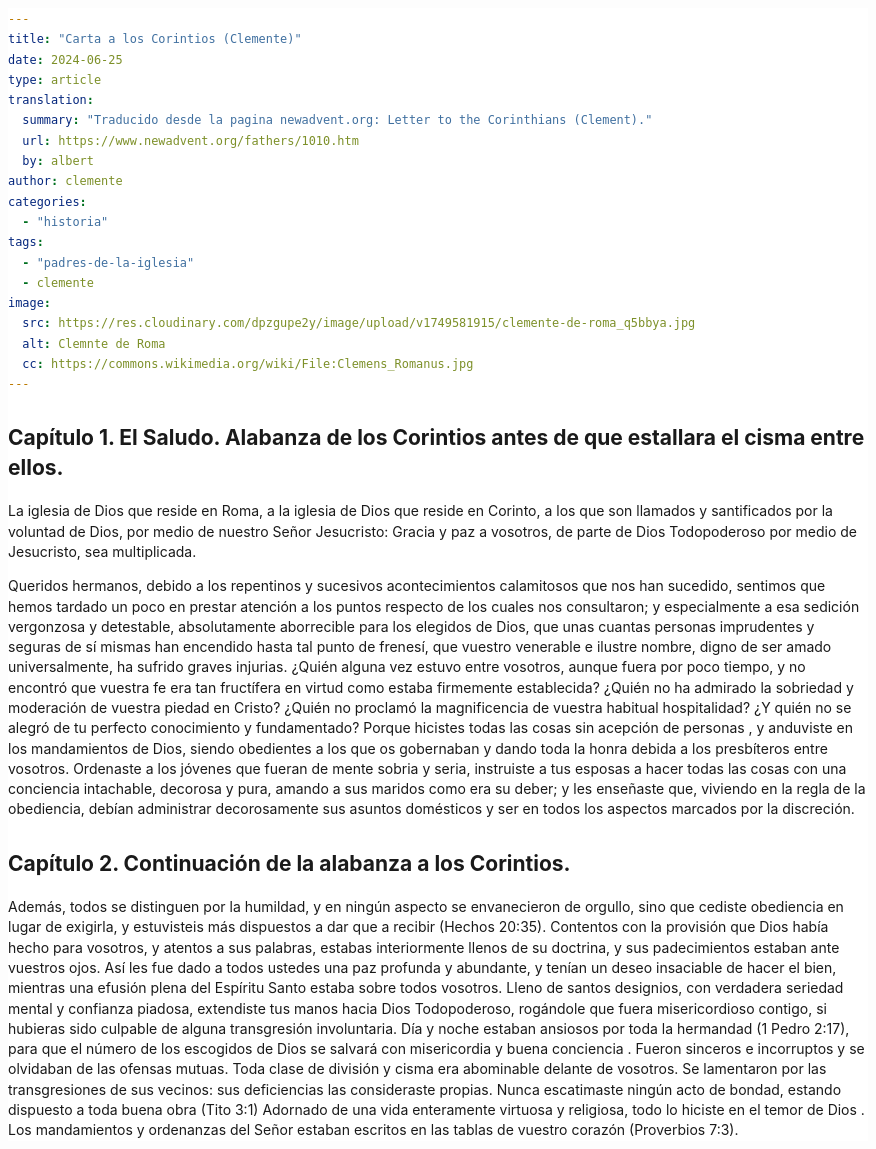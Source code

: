 ```yaml
---
title: "Carta a los Corintios (Clemente)"
date: 2024-06-25
type: article
translation:
  summary: "Traducido desde la pagina newadvent.org: Letter to the Corinthians (Clement)."
  url: https://www.newadvent.org/fathers/1010.htm
  by: albert
author: clemente
categories:
  - "historia"
tags:
  - "padres-de-la-iglesia"
  - clemente
image:
  src: https://res.cloudinary.com/dpzgupe2y/image/upload/v1749581915/clemente-de-roma_q5bbya.jpg
  alt: Clemnte de Roma
  cc: https://commons.wikimedia.org/wiki/File:Clemens_Romanus.jpg
---
```


## Capítulo 1. El Saludo. Alabanza de los Corintios antes de que estallara el cisma entre ellos.

La iglesia de Dios que reside en Roma, a la iglesia de Dios que reside en Corinto, a los que son llamados y santificados por la voluntad de Dios, por medio de nuestro Señor Jesucristo: Gracia y paz a vosotros, de parte de Dios Todopoderoso por medio de Jesucristo, sea multiplicada.

Queridos hermanos, debido a los repentinos y sucesivos acontecimientos calamitosos que nos han sucedido, sentimos que hemos tardado un poco en prestar atención a los puntos respecto de los cuales nos consultaron; y especialmente a esa sedición vergonzosa y detestable, absolutamente aborrecible para los elegidos de Dios, que unas cuantas personas imprudentes y seguras de sí mismas han encendido hasta tal punto de frenesí, que vuestro venerable e ilustre nombre, digno de ser amado universalmente, ha sufrido graves injurias. ¿Quién alguna vez estuvo entre vosotros, aunque fuera por poco tiempo, y no encontró que vuestra fe era tan fructífera en virtud como estaba firmemente establecida? ¿Quién no ha admirado la sobriedad y moderación de vuestra piedad en Cristo? ¿Quién no proclamó la magnificencia de vuestra habitual hospitalidad? ¿Y quién no se alegró de tu perfecto conocimiento y fundamentado? Porque hicistes todas las cosas sin acepción de personas , y anduviste en los mandamientos de Dios, siendo obedientes a los que os gobernaban y dando toda la honra debida a los presbíteros entre vosotros. Ordenaste a los jóvenes que fueran de mente sobria y seria, instruiste a tus esposas a hacer todas las cosas con una conciencia intachable, decorosa y pura, amando a sus maridos como era su deber; y les enseñaste que, viviendo en la regla de la obediencia, debían administrar decorosamente sus asuntos domésticos y ser en todos los aspectos marcados por la discreción.

## Capítulo 2. Continuación de la alabanza a los Corintios.

Además, todos se distinguen por la humildad, y en ningún aspecto se envanecieron de orgullo, sino que cediste obediencia en lugar de exigirla, y estuvisteis más dispuestos a dar que a recibir (Hechos 20:35). Contentos con la provisión que Dios había hecho para vosotros, y atentos a sus palabras, estabas interiormente llenos de su doctrina, y sus padecimientos estaban ante vuestros ojos. Así les fue dado a todos ustedes una paz profunda y abundante, y tenían un deseo insaciable de hacer el bien, mientras una efusión plena del Espíritu Santo estaba sobre todos vosotros. Lleno de santos designios, con verdadera seriedad mental y confianza piadosa, extendiste tus manos hacia Dios Todopoderoso, rogándole que fuera misericordioso contigo, si hubieras sido culpable de alguna transgresión involuntaria. Día y noche estaban ansiosos por toda la hermandad (1 Pedro 2:17), para que el número de los escogidos de Dios se salvará con misericordia y buena conciencia . Fueron sinceros e incorruptos y se olvidaban de las ofensas mutuas. Toda clase de división y cisma era abominable delante de vosotros. Se lamentaron por las transgresiones de sus vecinos: sus deficiencias las consideraste propias. Nunca escatimaste ningún acto de bondad, estando dispuesto a toda buena obra (Tito 3:1) Adornado de una vida enteramente virtuosa y religiosa, todo lo hiciste en el temor de Dios . Los mandamientos y ordenanzas del Señor estaban escritos en las tablas de vuestro corazón (Proverbios 7:3).
